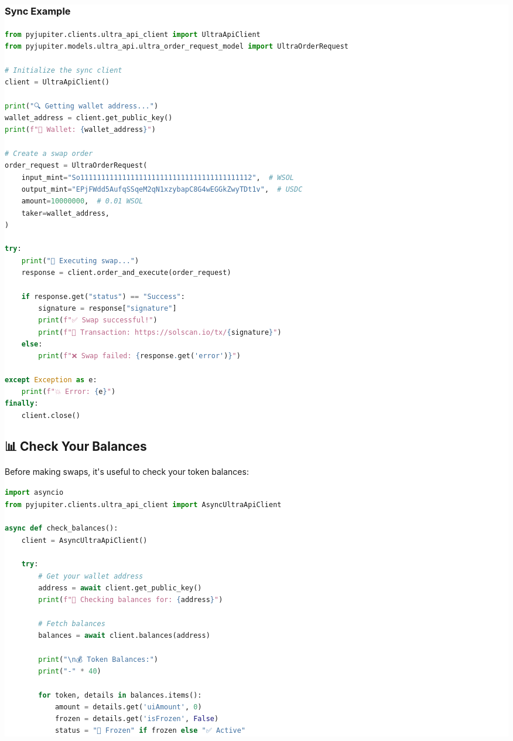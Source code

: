 ### Sync Example

```python
from pyjupiter.clients.ultra_api_client import UltraApiClient
from pyjupiter.models.ultra_api.ultra_order_request_model import UltraOrderRequest

# Initialize the sync client
client = UltraApiClient()

print("🔍 Getting wallet address...")
wallet_address = client.get_public_key()
print(f"📍 Wallet: {wallet_address}")

# Create a swap order
order_request = UltraOrderRequest(
    input_mint="So11111111111111111111111111111111111111112",  # WSOL
    output_mint="EPjFWdd5AufqSSqeM2qN1xzybapC8G4wEGGkZwyTDt1v",  # USDC
    amount=10000000,  # 0.01 WSOL
    taker=wallet_address,
)

try:
    print("🔄 Executing swap...")
    response = client.order_and_execute(order_request)

    if response.get("status") == "Success":
        signature = response["signature"]
        print(f"✅ Swap successful!")
        print(f"🔗 Transaction: https://solscan.io/tx/{signature}")
    else:
        print(f"❌ Swap failed: {response.get('error')}")

except Exception as e:
    print(f"💥 Error: {e}")
finally:
    client.close()
```

## 📊 Check Your Balances

Before making swaps, it's useful to check your token balances:

```python
import asyncio
from pyjupiter.clients.ultra_api_client import AsyncUltraApiClient

async def check_balances():
    client = AsyncUltraApiClient()

    try:
        # Get your wallet address
        address = await client.get_public_key()
        print(f"📍 Checking balances for: {address}")

        # Fetch balances
        balances = await client.balances(address)

        print("\n💰 Token Balances:")
        print("-" * 40)

        for token, details in balances.items():
            amount = details.get('uiAmount', 0)
            frozen = details.get('isFrozen', False)
            status = "🧊 Frozen" if frozen else "✅ Active"
```
